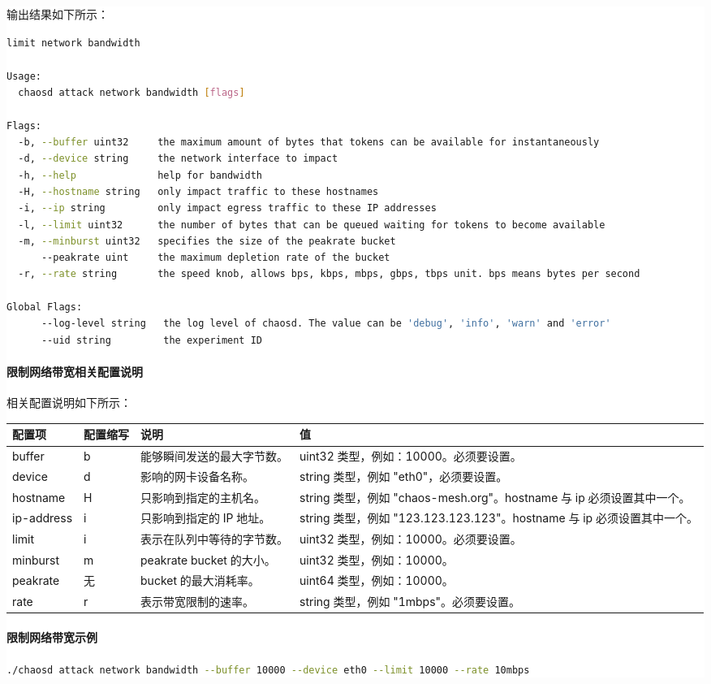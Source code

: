 输出结果如下所示：

```bash
limit network bandwidth

Usage:
  chaosd attack network bandwidth [flags]

Flags:
  -b, --buffer uint32     the maximum amount of bytes that tokens can be available for instantaneously
  -d, --device string     the network interface to impact
  -h, --help              help for bandwidth
  -H, --hostname string   only impact traffic to these hostnames
  -i, --ip string         only impact egress traffic to these IP addresses
  -l, --limit uint32      the number of bytes that can be queued waiting for tokens to become available
  -m, --minburst uint32   specifies the size of the peakrate bucket
      --peakrate uint     the maximum depletion rate of the bucket
  -r, --rate string       the speed knob, allows bps, kbps, mbps, gbps, tbps unit. bps means bytes per second

Global Flags:
      --log-level string   the log level of chaosd. The value can be 'debug', 'info', 'warn' and 'error'
      --uid string         the experiment ID
```

#### 限制网络带宽相关配置说明

相关配置说明如下所示：

| 配置项          | 配置缩写 | 说明                           | 值                                      |
| :-------------- | :------- | :----------------------------- | :-------------------------------------- |
| buffer | b        | 能够瞬间发送的最大字节数。            | uint32 类型，例如：10000。必须要设置。     |
| device          | d        | 影响的网卡设备名称。 | string 类型，例如 "eth0"，必须要设置。 |
| hostname      | H       | 只影响到指定的主机名。         | string 类型，例如 "chaos-mesh.org"。hostname 与 ip 必须设置其中一个。 |
| ip-address      | i       | 只影响到指定的 IP 地址。           | string 类型，例如 "123.123.123.123"。hostname 与 ip 必须设置其中一个。  |
| limit      | i       | 表示在队列中等待的字节数。           | uint32 类型，例如：10000。必须要设置。  |
| minburst      | m       | peakrate bucket 的大小。           | uint32 类型，例如：10000。 |
| peakrate      | 无       | bucket 的最大消耗率。            | uint64 类型，例如：10000。 |
| rate      | r       | 表示带宽限制的速率。            | string 类型，例如 "1mbps"。必须要设置。 |


#### 限制网络带宽示例

```bash
./chaosd attack network bandwidth --buffer 10000 --device eth0 --limit 10000 --rate 10mbps
```
